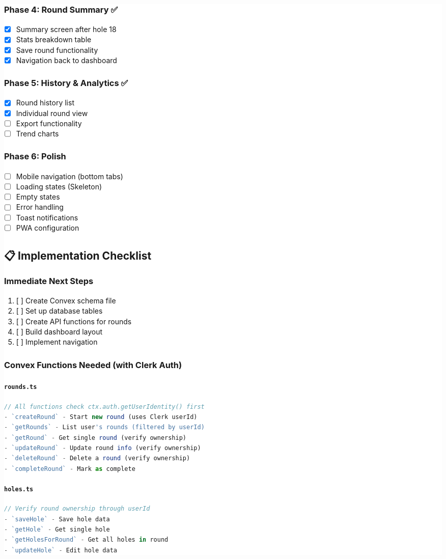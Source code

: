 ### Phase 4: Round Summary ✅
- [x] Summary screen after hole 18
- [x] Stats breakdown table
- [x] Save round functionality
- [x] Navigation back to dashboard

### Phase 5: History & Analytics ✅
- [x] Round history list
- [x] Individual round view
- [ ] Export functionality
- [ ] Trend charts

### Phase 6: Polish
- [ ] Mobile navigation (bottom tabs)
- [ ] Loading states (Skeleton)
- [ ] Empty states
- [ ] Error handling
- [ ] Toast notifications
- [ ] PWA configuration

## 📋 Implementation Checklist

### Immediate Next Steps
1. [ ] Create Convex schema file
2. [ ] Set up database tables
3. [ ] Create API functions for rounds
4. [ ] Build dashboard layout
5. [ ] Implement navigation

### Convex Functions Needed (with Clerk Auth)

#### `rounds.ts`
```typescript
// All functions check ctx.auth.getUserIdentity() first
- `createRound` - Start new round (uses Clerk userId)
- `getRounds` - List user's rounds (filtered by userId)
- `getRound` - Get single round (verify ownership)
- `updateRound` - Update round info (verify ownership)
- `deleteRound` - Delete a round (verify ownership)
- `completeRound` - Mark as complete
```

#### `holes.ts`
```typescript
// Verify round ownership through userId
- `saveHole` - Save hole data
- `getHole` - Get single hole
- `getHolesForRound` - Get all holes in round
- `updateHole` - Edit hole data
```
